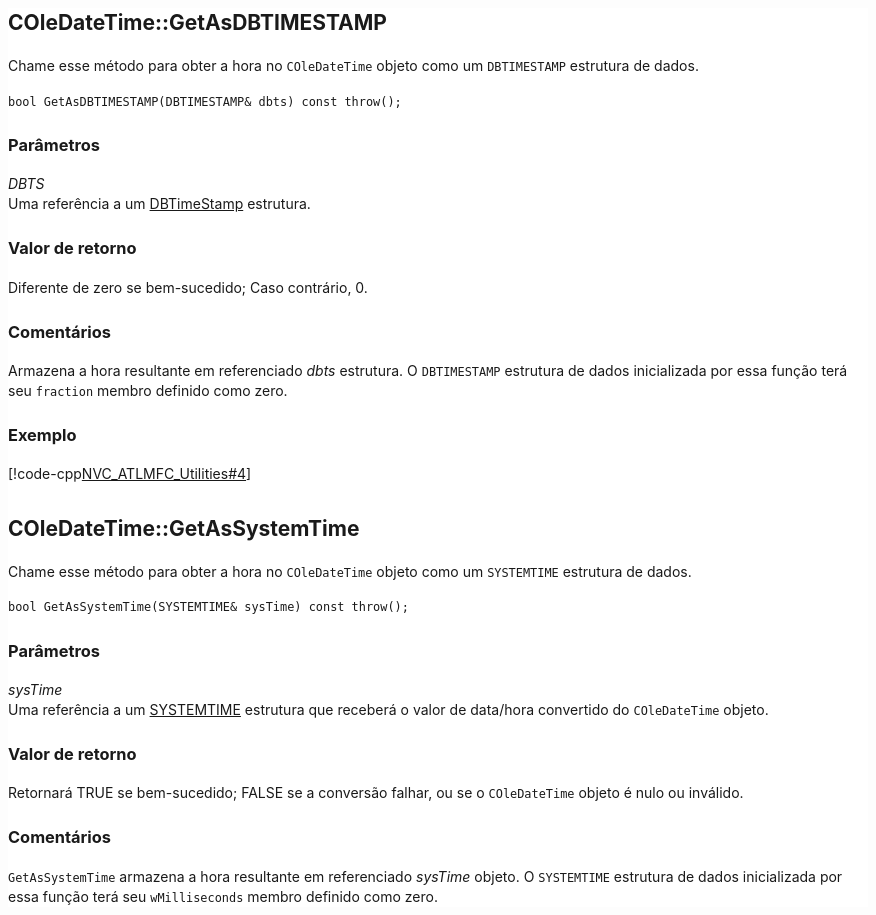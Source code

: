 ##  <a name="getasdbtimestamp"></a>  COleDateTime::GetAsDBTIMESTAMP

Chame esse método para obter a hora no `COleDateTime` objeto como um `DBTIMESTAMP` estrutura de dados.

```
bool GetAsDBTIMESTAMP(DBTIMESTAMP& dbts) const throw();
```

### <a name="parameters"></a>Parâmetros

*DBTS*<br/>
Uma referência a um [DBTimeStamp](https://msdn.microsoft.com/library/system.data.oledb.oledbtype) estrutura.

### <a name="return-value"></a>Valor de retorno

Diferente de zero se bem-sucedido; Caso contrário, 0.

### <a name="remarks"></a>Comentários

Armazena a hora resultante em referenciado *dbts* estrutura. O `DBTIMESTAMP` estrutura de dados inicializada por essa função terá seu `fraction` membro definido como zero.

### <a name="example"></a>Exemplo

[!code-cpp[NVC_ATLMFC_Utilities#4](../../atl-mfc-shared/codesnippet/cpp/coledatetime-class_6.cpp)]

##  <a name="getassystemtime"></a>  COleDateTime::GetAsSystemTime

Chame esse método para obter a hora no `COleDateTime` objeto como um `SYSTEMTIME` estrutura de dados.

```
bool GetAsSystemTime(SYSTEMTIME& sysTime) const throw();
```

### <a name="parameters"></a>Parâmetros

*sysTime*<br/>
Uma referência a um [SYSTEMTIME](https://msdn.microsoft.com/library/windows/desktop/ms724950) estrutura que receberá o valor de data/hora convertido do `COleDateTime` objeto.

### <a name="return-value"></a>Valor de retorno

Retornará TRUE se bem-sucedido; FALSE se a conversão falhar, ou se o `COleDateTime` objeto é nulo ou inválido.

### <a name="remarks"></a>Comentários

`GetAsSystemTime` armazena a hora resultante em referenciado *sysTime* objeto. O `SYSTEMTIME` estrutura de dados inicializada por essa função terá seu `wMilliseconds` membro definido como zero.
